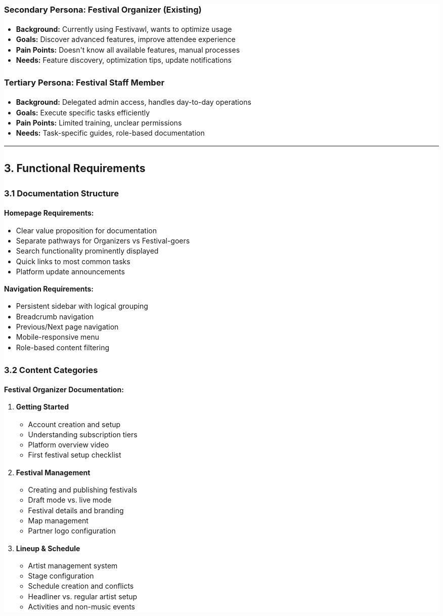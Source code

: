 ### Secondary Persona: Festival Organizer (Existing)
- **Background:** Currently using Festivawl, wants to optimize usage
- **Goals:** Discover advanced features, improve attendee experience
- **Pain Points:** Doesn't know all available features, manual processes
- **Needs:** Feature discovery, optimization tips, update notifications

### Tertiary Persona: Festival Staff Member
- **Background:** Delegated admin access, handles day-to-day operations
- **Goals:** Execute specific tasks efficiently
- **Pain Points:** Limited training, unclear permissions
- **Needs:** Task-specific guides, role-based documentation

---

## 3. Functional Requirements

### 3.1 Documentation Structure

**Homepage Requirements:**
- Clear value proposition for documentation
- Separate pathways for Organizers vs Festival-goers
- Search functionality prominently displayed
- Quick links to most common tasks
- Platform update announcements

**Navigation Requirements:**
- Persistent sidebar with logical grouping
- Breadcrumb navigation
- Previous/Next page navigation
- Mobile-responsive menu
- Role-based content filtering

### 3.2 Content Categories

**Festival Organizer Documentation:**

1. **Getting Started**
   - Account creation and setup
   - Understanding subscription tiers
   - Platform overview video
   - First festival setup checklist

2. **Festival Management**
   - Creating and publishing festivals
   - Draft mode vs. live mode
   - Festival details and branding
   - Map management
   - Partner logo configuration

3. **Lineup & Schedule**
   - Artist management system
   - Stage configuration
   - Schedule creation and conflicts
   - Headliner vs. regular artist setup
   - Activities and non-music events
